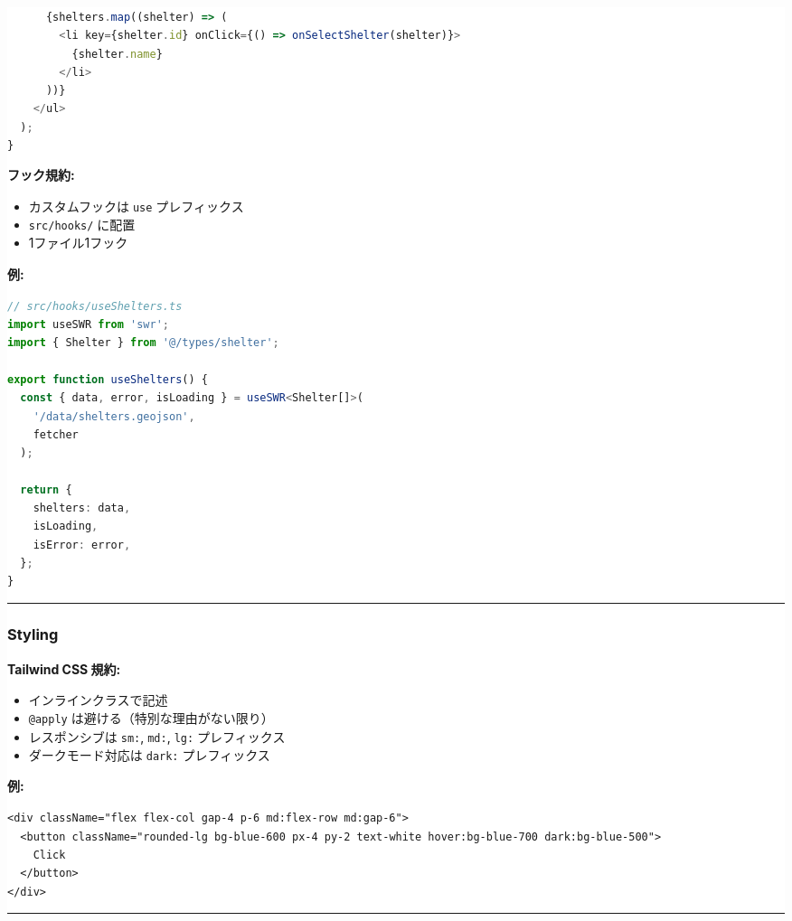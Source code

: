 ```typescript
      {shelters.map((shelter) => (
        <li key={shelter.id} onClick={() => onSelectShelter(shelter)}>
          {shelter.name}
        </li>
      ))}
    </ul>
  );
}
```

**フック規約:**

- カスタムフックは `use` プレフィックス
- `src/hooks/` に配置
- 1ファイル1フック

**例:**

```typescript
// src/hooks/useShelters.ts
import useSWR from 'swr';
import { Shelter } from '@/types/shelter';

export function useShelters() {
  const { data, error, isLoading } = useSWR<Shelter[]>(
    '/data/shelters.geojson',
    fetcher
  );

  return {
    shelters: data,
    isLoading,
    isError: error,
  };
}
```

---

### Styling

**Tailwind CSS 規約:**

- インラインクラスで記述
- `@apply` は避ける（特別な理由がない限り）
- レスポンシブは `sm:`, `md:`, `lg:` プレフィックス
- ダークモード対応は `dark:` プレフィックス

**例:**

```tsx
<div className="flex flex-col gap-4 p-6 md:flex-row md:gap-6">
  <button className="rounded-lg bg-blue-600 px-4 py-2 text-white hover:bg-blue-700 dark:bg-blue-500">
    Click
  </button>
</div>
```

---